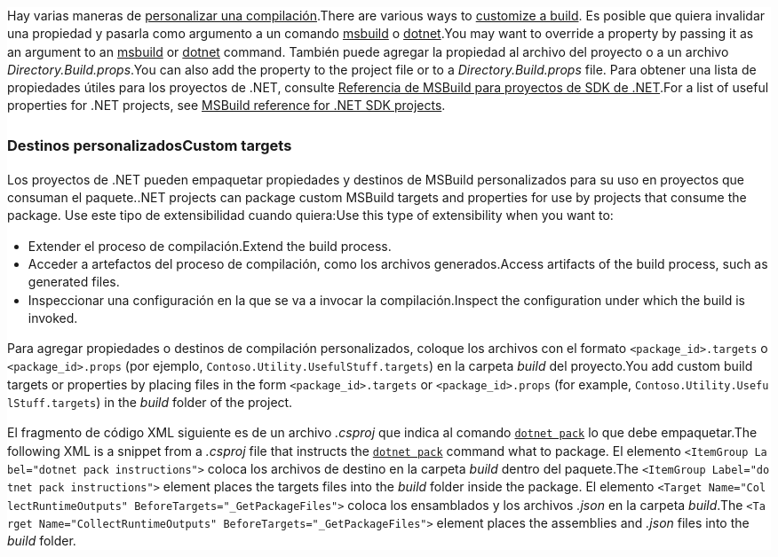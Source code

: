 <span data-ttu-id="4ddd8-197">Hay varias maneras de [personalizar una compilación](/visualstudio/msbuild/customize-your-build).</span><span class="sxs-lookup"><span data-stu-id="4ddd8-197">There are various ways to [customize a build](/visualstudio/msbuild/customize-your-build).</span></span> <span data-ttu-id="4ddd8-198">Es posible que quiera invalidar una propiedad y pasarla como argumento a un comando [msbuild](/visualstudio/msbuild/msbuild-command-line-reference) o [dotnet](../tools/index.md).</span><span class="sxs-lookup"><span data-stu-id="4ddd8-198">You may want to override a property by passing it as an argument to an [msbuild](/visualstudio/msbuild/msbuild-command-line-reference) or [dotnet](../tools/index.md) command.</span></span> <span data-ttu-id="4ddd8-199">También puede agregar la propiedad al archivo del proyecto o a un archivo *Directory.Build.props*.</span><span class="sxs-lookup"><span data-stu-id="4ddd8-199">You can also add the property to the project file or to a *Directory.Build.props* file.</span></span> <span data-ttu-id="4ddd8-200">Para obtener una lista de propiedades útiles para los proyectos de .NET, consulte [Referencia de MSBuild para proyectos de SDK de .NET](msbuild-props.md).</span><span class="sxs-lookup"><span data-stu-id="4ddd8-200">For a list of useful properties for .NET projects, see [MSBuild reference for .NET SDK projects](msbuild-props.md).</span></span>

### <a name="custom-targets"></a><span data-ttu-id="4ddd8-201">Destinos personalizados</span><span class="sxs-lookup"><span data-stu-id="4ddd8-201">Custom targets</span></span>

<span data-ttu-id="4ddd8-202">Los proyectos de .NET pueden empaquetar propiedades y destinos de MSBuild personalizados para su uso en proyectos que consuman el paquete.</span><span class="sxs-lookup"><span data-stu-id="4ddd8-202">.NET projects can package custom MSBuild targets and properties for use by projects that consume the package.</span></span> <span data-ttu-id="4ddd8-203">Use este tipo de extensibilidad cuando quiera:</span><span class="sxs-lookup"><span data-stu-id="4ddd8-203">Use this type of extensibility when you want to:</span></span>

- <span data-ttu-id="4ddd8-204">Extender el proceso de compilación.</span><span class="sxs-lookup"><span data-stu-id="4ddd8-204">Extend the build process.</span></span>
- <span data-ttu-id="4ddd8-205">Acceder a artefactos del proceso de compilación, como los archivos generados.</span><span class="sxs-lookup"><span data-stu-id="4ddd8-205">Access artifacts of the build process, such as generated files.</span></span>
- <span data-ttu-id="4ddd8-206">Inspeccionar una configuración en la que se va a invocar la compilación.</span><span class="sxs-lookup"><span data-stu-id="4ddd8-206">Inspect the configuration under which the build is invoked.</span></span>

<span data-ttu-id="4ddd8-207">Para agregar propiedades o destinos de compilación personalizados, coloque los archivos con el formato `<package_id>.targets` o `<package_id>.props` (por ejemplo, `Contoso.Utility.UsefulStuff.targets`) en la carpeta *build* del proyecto.</span><span class="sxs-lookup"><span data-stu-id="4ddd8-207">You add custom build targets or properties by placing files in the form `<package_id>.targets` or `<package_id>.props` (for example, `Contoso.Utility.UsefulStuff.targets`) in the *build* folder of the project.</span></span>

<span data-ttu-id="4ddd8-208">El fragmento de código XML siguiente es de un archivo *.csproj* que indica al comando [`dotnet pack`](../tools/dotnet-pack.md) lo que debe empaquetar.</span><span class="sxs-lookup"><span data-stu-id="4ddd8-208">The following XML is a snippet from a *.csproj* file that instructs the [`dotnet pack`](../tools/dotnet-pack.md) command what to package.</span></span> <span data-ttu-id="4ddd8-209">El elemento `<ItemGroup Label="dotnet pack instructions">` coloca los archivos de destino en la carpeta *build* dentro del paquete.</span><span class="sxs-lookup"><span data-stu-id="4ddd8-209">The `<ItemGroup Label="dotnet pack instructions">` element places the targets files into the *build* folder inside the package.</span></span> <span data-ttu-id="4ddd8-210">El elemento `<Target Name="CollectRuntimeOutputs" BeforeTargets="_GetPackageFiles">` coloca los ensamblados y los archivos *.json* en la carpeta *build*.</span><span class="sxs-lookup"><span data-stu-id="4ddd8-210">The `<Target Name="CollectRuntimeOutputs" BeforeTargets="_GetPackageFiles">` element places the assemblies and *.json* files into the *build* folder.</span></span>
